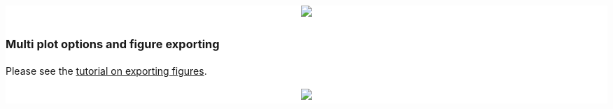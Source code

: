 <p align="center"><img src="https://buzsakilab.com/wp/wp-content/uploads/2019/12/Cell-Explorer-group-action-dialog.png" width="60%"></p>

### Multi plot options and figure exporting
Please see the [tutorial on  exporting figures]({{"/tutorials/export-figure/"|absolute_url}}). 

<p align="center"><img src="https://buzsakilab.com/wp/wp-content/uploads/2019/12/Cell-Explorer-group-action-multiplot-dialog.png" width="70%"></p>
